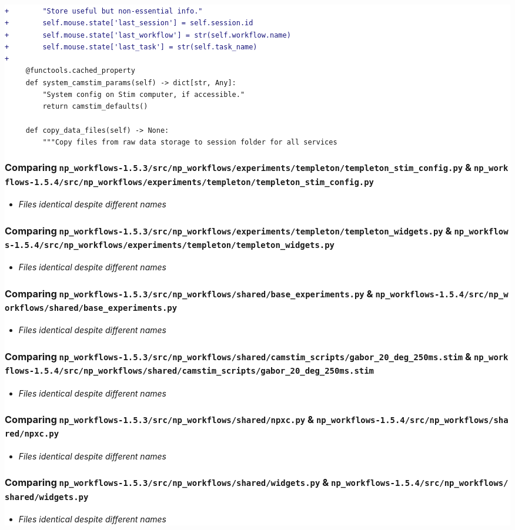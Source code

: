 ```diff
+        "Store useful but non-essential info."
+        self.mouse.state['last_session'] = self.session.id
+        self.mouse.state['last_workflow'] = str(self.workflow.name)
+        self.mouse.state['last_task'] = str(self.task_name)
+
     @functools.cached_property
     def system_camstim_params(self) -> dict[str, Any]:
         "System config on Stim computer, if accessible."
         return camstim_defaults()
     
     def copy_data_files(self) -> None:
         """Copy files from raw data storage to session folder for all services
```

### Comparing `np_workflows-1.5.3/src/np_workflows/experiments/templeton/templeton_stim_config.py` & `np_workflows-1.5.4/src/np_workflows/experiments/templeton/templeton_stim_config.py`

 * *Files identical despite different names*

### Comparing `np_workflows-1.5.3/src/np_workflows/experiments/templeton/templeton_widgets.py` & `np_workflows-1.5.4/src/np_workflows/experiments/templeton/templeton_widgets.py`

 * *Files identical despite different names*

### Comparing `np_workflows-1.5.3/src/np_workflows/shared/base_experiments.py` & `np_workflows-1.5.4/src/np_workflows/shared/base_experiments.py`

 * *Files identical despite different names*

### Comparing `np_workflows-1.5.3/src/np_workflows/shared/camstim_scripts/gabor_20_deg_250ms.stim` & `np_workflows-1.5.4/src/np_workflows/shared/camstim_scripts/gabor_20_deg_250ms.stim`

 * *Files identical despite different names*

### Comparing `np_workflows-1.5.3/src/np_workflows/shared/npxc.py` & `np_workflows-1.5.4/src/np_workflows/shared/npxc.py`

 * *Files identical despite different names*

### Comparing `np_workflows-1.5.3/src/np_workflows/shared/widgets.py` & `np_workflows-1.5.4/src/np_workflows/shared/widgets.py`

 * *Files identical despite different names*
